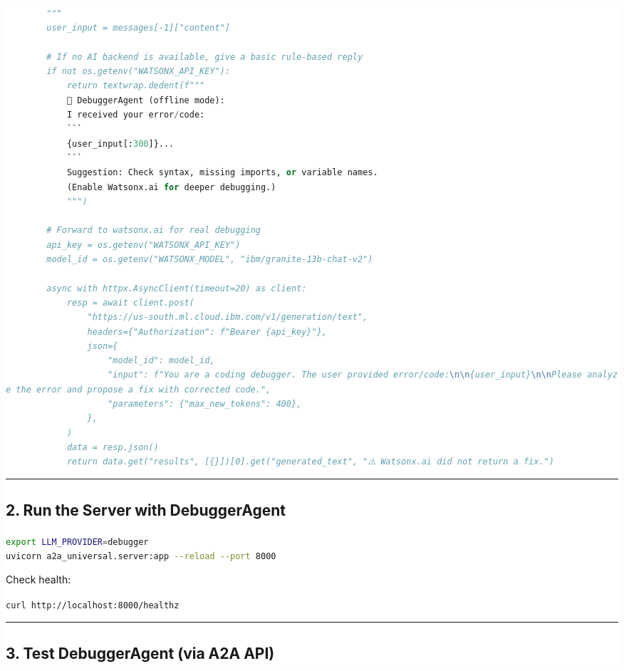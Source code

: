 ````python
        """
        user_input = messages[-1]["content"]

        # If no AI backend is available, give a basic rule-based reply
        if not os.getenv("WATSONX_API_KEY"):
            return textwrap.dedent(f"""
            🐞 DebuggerAgent (offline mode):
            I received your error/code:
            ```
            {user_input[:300]}...
            ```
            Suggestion: Check syntax, missing imports, or variable names.
            (Enable Watsonx.ai for deeper debugging.)
            """)

        # Forward to watsonx.ai for real debugging
        api_key = os.getenv("WATSONX_API_KEY")
        model_id = os.getenv("WATSONX_MODEL", "ibm/granite-13b-chat-v2")

        async with httpx.AsyncClient(timeout=20) as client:
            resp = await client.post(
                "https://us-south.ml.cloud.ibm.com/v1/generation/text",
                headers={"Authorization": f"Bearer {api_key}"},
                json={
                    "model_id": model_id,
                    "input": f"You are a coding debugger. The user provided error/code:\n\n{user_input}\n\nPlease analyze the error and propose a fix with corrected code.",
                    "parameters": {"max_new_tokens": 400},
                },
            )
            data = resp.json()
            return data.get("results", [{}])[0].get("generated_text", "⚠️ Watsonx.ai did not return a fix.")
````

---

## 2. Run the Server with DebuggerAgent

```bash
export LLM_PROVIDER=debugger
uvicorn a2a_universal.server:app --reload --port 8000
```

Check health:

```bash
curl http://localhost:8000/healthz
```

---

## 3. Test DebuggerAgent (via A2A API)
